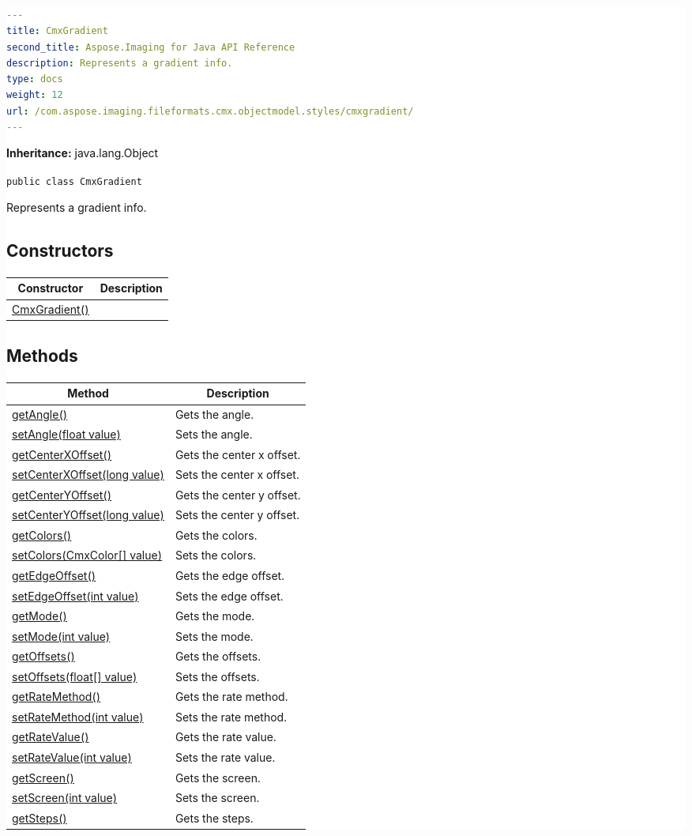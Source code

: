```yaml
---
title: CmxGradient
second_title: Aspose.Imaging for Java API Reference
description: Represents a gradient info.
type: docs
weight: 12
url: /com.aspose.imaging.fileformats.cmx.objectmodel.styles/cmxgradient/
---
```

**Inheritance:**
java.lang.Object
```
public class CmxGradient
```

Represents a gradient info.
## Constructors

| Constructor | Description |
| --- | --- |
| [CmxGradient()](#CmxGradient--) |  |
## Methods

| Method | Description |
| --- | --- |
| [getAngle()](#getAngle--) | Gets the angle. |
| [setAngle(float value)](#setAngle-float-) | Sets the angle. |
| [getCenterXOffset()](#getCenterXOffset--) | Gets the center x offset. |
| [setCenterXOffset(long value)](#setCenterXOffset-long-) | Sets the center x offset. |
| [getCenterYOffset()](#getCenterYOffset--) | Gets the center y offset. |
| [setCenterYOffset(long value)](#setCenterYOffset-long-) | Sets the center y offset. |
| [getColors()](#getColors--) | Gets the colors. |
| [setColors(CmxColor[] value)](#setColors-com.aspose.imaging.fileformats.cmx.objectmodel.styles.CmxColor---) | Sets the colors. |
| [getEdgeOffset()](#getEdgeOffset--) | Gets the edge offset. |
| [setEdgeOffset(int value)](#setEdgeOffset-int-) | Sets the edge offset. |
| [getMode()](#getMode--) | Gets the mode. |
| [setMode(int value)](#setMode-int-) | Sets the mode. |
| [getOffsets()](#getOffsets--) | Gets the offsets. |
| [setOffsets(float[] value)](#setOffsets-float---) | Sets the offsets. |
| [getRateMethod()](#getRateMethod--) | Gets the rate method. |
| [setRateMethod(int value)](#setRateMethod-int-) | Sets the rate method. |
| [getRateValue()](#getRateValue--) | Gets the rate value. |
| [setRateValue(int value)](#setRateValue-int-) | Sets the rate value. |
| [getScreen()](#getScreen--) | Gets the screen. |
| [setScreen(int value)](#setScreen-int-) | Sets the screen. |
| [getSteps()](#getSteps--) | Gets the steps. |